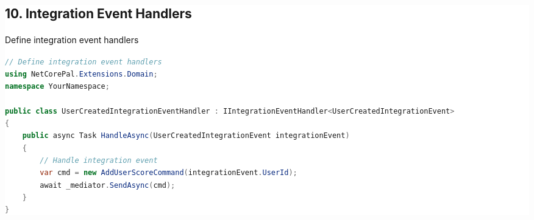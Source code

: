 ## 10. Integration Event Handlers

Define integration event handlers

```csharp
// Define integration event handlers
using NetCorePal.Extensions.Domain;
namespace YourNamespace;

public class UserCreatedIntegrationEventHandler : IIntegrationEventHandler<UserCreatedIntegrationEvent>
{
    public async Task HandleAsync(UserCreatedIntegrationEvent integrationEvent)
    {
        // Handle integration event
        var cmd = new AddUserScoreCommand(integrationEvent.UserId);
        await _mediator.SendAsync(cmd);
    }
}
```
